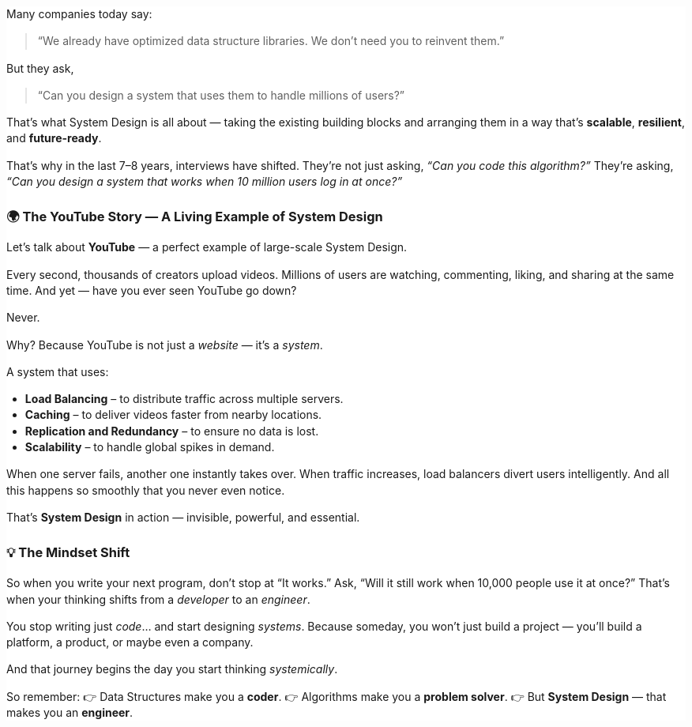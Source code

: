 Many companies today say:

> “We already have optimized data structure libraries. We don’t need you to reinvent them.”

But they ask,

> “Can you design a system that uses them to handle millions of users?”

That’s what System Design is all about — taking the existing building blocks and arranging them in a way that’s **scalable**, **resilient**, and **future-ready**.

That’s why in the last 7–8 years, interviews have shifted.
They’re not just asking, *“Can you code this algorithm?”*
They’re asking, *“Can you design a system that works when 10 million users log in at once?”*

### 🌍 **The YouTube Story — A Living Example of System Design**

Let’s talk about **YouTube** — a perfect example of large-scale System Design.

Every second, thousands of creators upload videos.
Millions of users are watching, commenting, liking, and sharing at the same time.
And yet — have you ever seen YouTube go down?

Never.

Why? Because YouTube is not just a *website* — it’s a *system*.

A system that uses:

* **Load Balancing** – to distribute traffic across multiple servers.
* **Caching** – to deliver videos faster from nearby locations.
* **Replication and Redundancy** – to ensure no data is lost.
* **Scalability** – to handle global spikes in demand.

When one server fails, another one instantly takes over.
When traffic increases, load balancers divert users intelligently.
And all this happens so smoothly that you never even notice.

That’s **System Design** in action — invisible, powerful, and essential.

### 💡 **The Mindset Shift**

So when you write your next program, don’t stop at “It works.”
Ask, “Will it still work when 10,000 people use it at once?”
That’s when your thinking shifts from a *developer* to an *engineer*.

You stop writing just *code*… and start designing *systems*.
Because someday, you won’t just build a project — you’ll build a platform, a product, or maybe even a company.

And that journey begins the day you start thinking *systemically*.

So remember:
👉 Data Structures make you a **coder**.
👉 Algorithms make you a **problem solver**.
👉 But **System Design** — that makes you an **engineer**.
 
